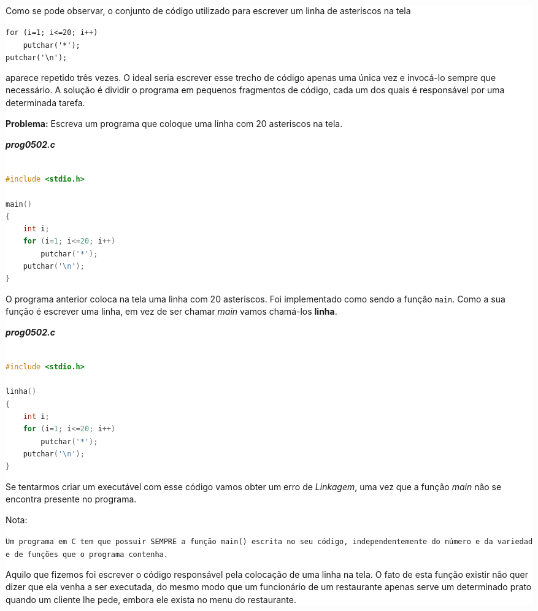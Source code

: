 Como se pode observar, o conjunto de código utilizado para escrever um linha  de asteriscos na tela

    for (i=1; i<=20; i++)
        putchar('*');
    putchar('\n');

aparece repetido três vezes. O ideal seria escrever esse trecho de código apenas uma única vez e invocá-lo sempre que necessário. A solução é dividir o programa em pequenos fragmentos de código, cada um dos quais é responsável por uma determinada tarefa.

**Problema:** Escreva um programa que coloque uma linha com 20 asteriscos na tela.

***prog0502.c***

```C

#include <stdio.h>

main()
{
    int i;
    for (i=1; i<=20; i++)
        putchar('*');
    putchar('\n');
}
```

O programa anterior coloca na tela uma linha com 20 asteriscos. Foi implementado como sendo a função `main`. Como a sua função é escrever uma linha, em vez de ser chamar *main* vamos chamá-los **linha**.

***prog0502.c***

```C

#include <stdio.h>

linha()
{
    int i;
    for (i=1; i<=20; i++)
        putchar('*');
    putchar('\n');
}
```

Se tentarmos criar um executável com esse código vamos obter um erro de *Linkagem*, uma vez que a função *main* não se encontra presente no programa.

Nota:

    Um programa em C tem que possuir SEMPRE a função main() escrita no seu código, independentemente do número e da variedade de funções que o programa contenha.

Aquilo que fizemos foi escrever o código responsável pela colocação de uma linha na tela. O fato de esta função existir não quer dizer que ela venha a ser executada, do mesmo modo que um funcionário de um restaurante apenas serve um determinado prato quando um cliente lhe pede, embora ele exista no menu
do restaurante.
